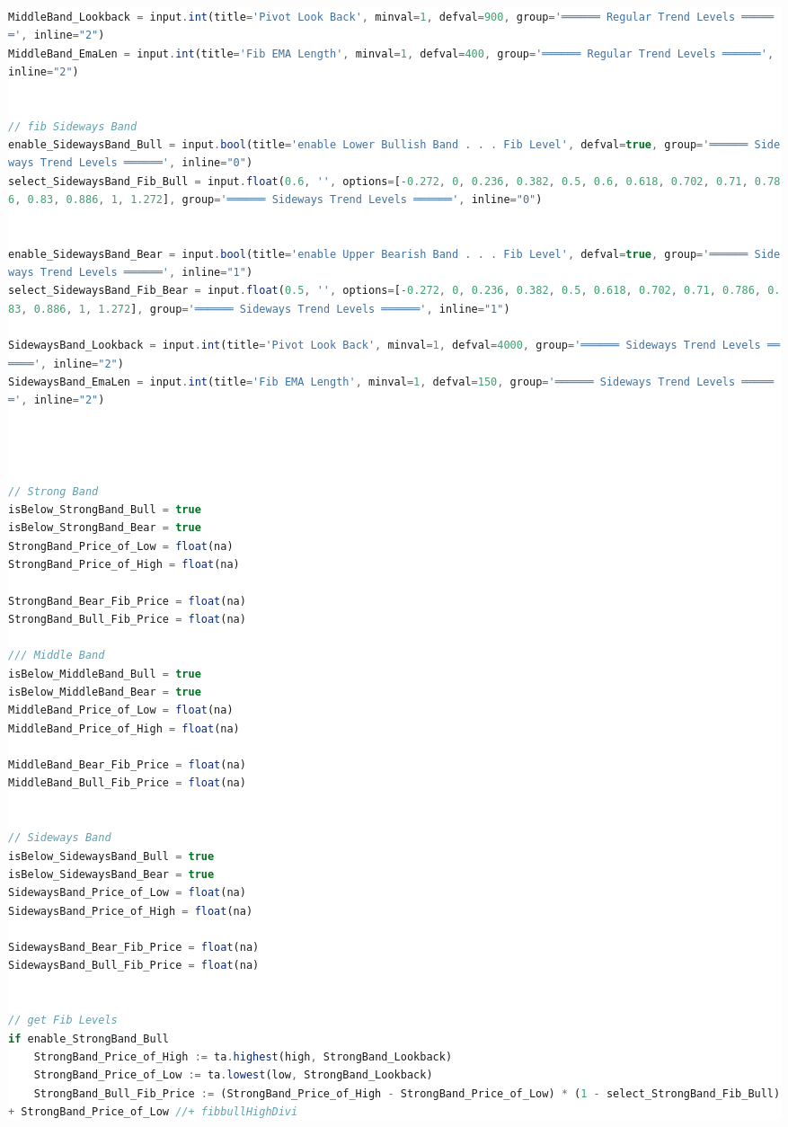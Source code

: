 ``` javascript
MiddleBand_Lookback = input.int(title='Pivot Look Back', minval=1, defval=900, group='══════ Regular Trend Levels ══════', inline="2")
MiddleBand_EmaLen = input.int(title='Fib EMA Length', minval=1, defval=400, group='══════ Regular Trend Levels ══════', inline="2")


// fib Sideways Band
enable_SidewaysBand_Bull = input.bool(title='enable Lower Bullish Band . . . Fib Level', defval=true, group='══════ Sideways Trend Levels ══════', inline="0")
select_SidewaysBand_Fib_Bull = input.float(0.6, '', options=[-0.272, 0, 0.236, 0.382, 0.5, 0.6, 0.618, 0.702, 0.71, 0.786, 0.83, 0.886, 1, 1.272], group='══════ Sideways Trend Levels ══════', inline="0")


enable_SidewaysBand_Bear = input.bool(title='enable Upper Bearish Band . . . Fib Level', defval=true, group='══════ Sideways Trend Levels ══════', inline="1")
select_SidewaysBand_Fib_Bear = input.float(0.5, '', options=[-0.272, 0, 0.236, 0.382, 0.5, 0.618, 0.702, 0.71, 0.786, 0.83, 0.886, 1, 1.272], group='══════ Sideways Trend Levels ══════', inline="1")

SidewaysBand_Lookback = input.int(title='Pivot Look Back', minval=1, defval=4000, group='══════ Sideways Trend Levels ══════', inline="2")
SidewaysBand_EmaLen = input.int(title='Fib EMA Length', minval=1, defval=150, group='══════ Sideways Trend Levels ══════', inline="2")




// Strong Band
isBelow_StrongBand_Bull = true
isBelow_StrongBand_Bear = true
StrongBand_Price_of_Low = float(na)
StrongBand_Price_of_High = float(na)

StrongBand_Bear_Fib_Price = float(na)
StrongBand_Bull_Fib_Price = float(na)

/// Middle Band
isBelow_MiddleBand_Bull = true
isBelow_MiddleBand_Bear = true
MiddleBand_Price_of_Low = float(na)
MiddleBand_Price_of_High = float(na)

MiddleBand_Bear_Fib_Price = float(na)
MiddleBand_Bull_Fib_Price = float(na)


// Sideways Band
isBelow_SidewaysBand_Bull = true
isBelow_SidewaysBand_Bear = true
SidewaysBand_Price_of_Low = float(na)
SidewaysBand_Price_of_High = float(na)

SidewaysBand_Bear_Fib_Price = float(na)
SidewaysBand_Bull_Fib_Price = float(na)


// get Fib Levels
if enable_StrongBand_Bull
    StrongBand_Price_of_High := ta.highest(high, StrongBand_Lookback)
    StrongBand_Price_of_Low := ta.lowest(low, StrongBand_Lookback)
    StrongBand_Bull_Fib_Price := (StrongBand_Price_of_High - StrongBand_Price_of_Low) * (1 - select_StrongBand_Fib_Bull) + StrongBand_Price_of_Low //+ fibbullHighDivi
```